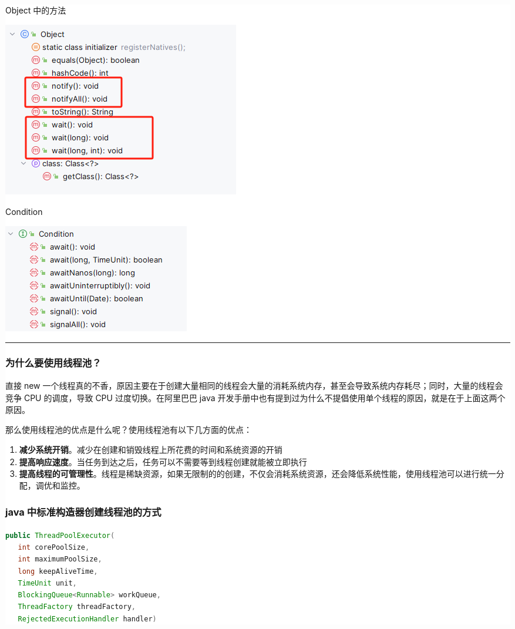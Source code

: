 Object 中的方法

![image.png](./ch04-threadandthreadpool/image/1701350600893.png)

Condition

![image.png](./ch04-threadandthreadpool/image/1701351163555.png)

---

### 为什么要使用线程池？

直接 new 一个线程真的不香，原因主要在于创建大量相同的线程会大量的消耗系统内存，甚至会导致系统内存耗尽；同时，大量的线程会竞争 CPU 的调度，导致 CPU 过度切换。在阿里巴巴 java 开发手册中也有提到过为什么不提倡使用单个线程的原因，就是在于上面这两个原因。

那么使用线程池的优点是什么呢？使用线程池有以下几方面的优点：

1. **减少系统开销**。减少在创建和销毁线程上所花费的时间和系统资源的开销
2. **提高响应速度**。当任务到达之后，任务可以不需要等到线程创建就能被立即执行
3. **提高线程的可管理性**。线程是稀缺资源，如果无限制的的创建，不仅会消耗系统资源，还会降低系统性能，使用线程池可以进行统一分配，调优和监控。

### java 中标准构造器创建线程池的方式

```java
public ThreadPoolExecutor(
   int corePoolSize,
   int maximumPoolSize,
   long keepAliveTime,
   TimeUnit unit,
   BlockingQueue<Runnable> workQueue,
   ThreadFactory threadFactory,
   RejectedExecutionHandler handler)

```
